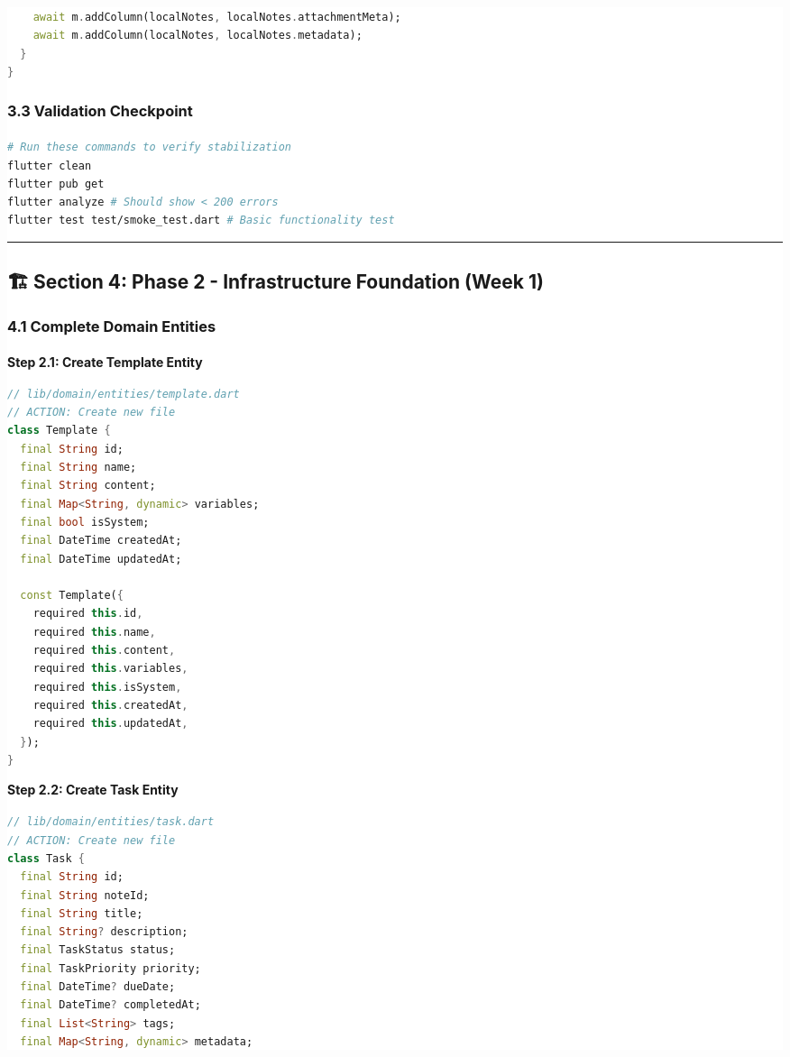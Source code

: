```dart
    await m.addColumn(localNotes, localNotes.attachmentMeta);
    await m.addColumn(localNotes, localNotes.metadata);
  }
}
```

### 3.3 Validation Checkpoint

```bash
# Run these commands to verify stabilization
flutter clean
flutter pub get
flutter analyze # Should show < 200 errors
flutter test test/smoke_test.dart # Basic functionality test
```

---

## 🏗️ Section 4: Phase 2 - Infrastructure Foundation (Week 1)

### 4.1 Complete Domain Entities

**Step 2.1: Create Template Entity**
```dart
// lib/domain/entities/template.dart
// ACTION: Create new file
class Template {
  final String id;
  final String name;
  final String content;
  final Map<String, dynamic> variables;
  final bool isSystem;
  final DateTime createdAt;
  final DateTime updatedAt;

  const Template({
    required this.id,
    required this.name,
    required this.content,
    required this.variables,
    required this.isSystem,
    required this.createdAt,
    required this.updatedAt,
  });
}
```

**Step 2.2: Create Task Entity**
```dart
// lib/domain/entities/task.dart
// ACTION: Create new file
class Task {
  final String id;
  final String noteId;
  final String title;
  final String? description;
  final TaskStatus status;
  final TaskPriority priority;
  final DateTime? dueDate;
  final DateTime? completedAt;
  final List<String> tags;
  final Map<String, dynamic> metadata;

```